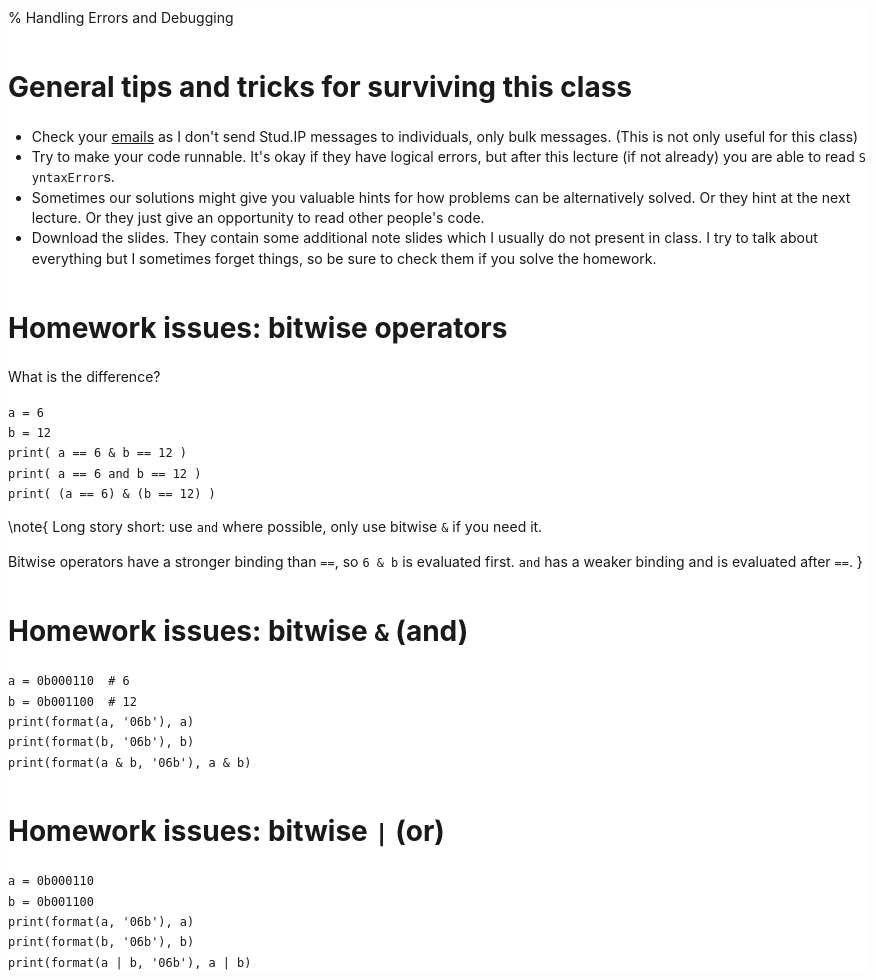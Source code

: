% Handling Errors and Debugging


# General tips and tricks for surviving this class

- Check your [emails](https://sogo.uos.de/) as I don't send Stud.IP messages to
  individuals, only bulk messages. (This is not only useful for this class)
- Try to make your code runnable. It's okay if they have logical errors, but
  after this lecture (if not already) you are able to read `SyntaxError`s.
- Sometimes our solutions might give you valuable hints for how problems can be alternatively solved. Or they hint at the next lecture. Or they just give an opportunity to read other people's code.
- Download the slides. They contain some additional note slides which I usually
  do not present in class. I try to talk about everything but I sometimes
  forget things, so be sure to check them if you solve the homework.


# Homework issues: bitwise operators

What is the difference?

```{ .python .exec }
a = 6
b = 12
print( a == 6 & b == 12 )
print( a == 6 and b == 12 )
print( (a == 6) & (b == 12) )
```

\note{
Long story short: use `and` where possible, only use bitwise `&` if you need it.

Bitwise operators have a stronger binding than `==`, so `6 & b` is evaluated
first. `and` has a weaker binding and is evaluated after `==`.
}


# Homework issues: bitwise `&` (and)

```{ .python .exec }
a = 0b000110  # 6
b = 0b001100  # 12
print(format(a, '06b'), a)
print(format(b, '06b'), b)
print(format(a & b, '06b'), a & b)
```


# Homework issues: bitwise `|` (or)

```{ .python .exec }
a = 0b000110
b = 0b001100
print(format(a, '06b'), a)
print(format(b, '06b'), b)
print(format(a | b, '06b'), a | b)
```
